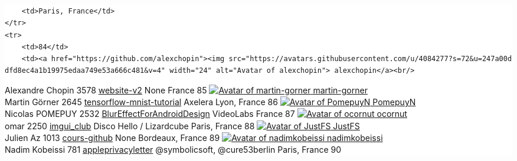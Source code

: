 		<td>Paris, France</td>
	</tr>
	<tr>
		<td>84</td>
		<td><a href="https://github.com/alexchopin"><img src="https://avatars.githubusercontent.com/u/4084277?s=72&u=247a00ddfd8ec4a1b19975edaa749e53a666c481&v=4" width="24" alt="Avatar of alexchopin"> alexchopin</a><br/>
Alexandre Chopin</td>
		<td>3578</td>
		<td><a href="https://github.com/nuxt/website-v2">website-v2</a></td>
		<td>None</td>
		<td>France</td>
	</tr>
	<tr>
		<td>85</td>
		<td><a href="https://github.com/martin-gorner"><img src="https://avatars.githubusercontent.com/u/959847?s=72&u=16edd74fde855fc0edc680f8efa1a0132fd208bf&v=4" width="24" alt="Avatar of martin-gorner"> martin-gorner</a><br/>
Martin Görner</td>
		<td>2645</td>
		<td><a href="https://github.com/martin-gorner/tensorflow-mnist-tutorial">tensorflow-mnist-tutorial</a></td>
		<td>Axelera</td>
		<td>Lyon, France</td>
	</tr>
	<tr>
		<td>86</td>
		<td><a href="https://github.com/PomepuyN"><img src="https://avatars.githubusercontent.com/u/371298?s=72&v=4" width="24" alt="Avatar of PomepuyN"> PomepuyN</a><br/>
Nicolas POMEPUY</td>
		<td>2532</td>
		<td><a href="https://github.com/PomepuyN/BlurEffectForAndroidDesign">BlurEffectForAndroidDesign</a></td>
		<td>VideoLabs</td>
		<td>France</td>
	</tr>
	<tr>
		<td>87</td>
		<td><a href="https://github.com/ocornut"><img src="https://avatars.githubusercontent.com/u/8225057?s=72&u=de42cf0fa1f1970187db446beea30c61b9c1e6d3&v=4" width="24" alt="Avatar of ocornut"> ocornut</a><br/>
omar</td>
		<td>2250</td>
		<td><a href="https://github.com/ocornut/imgui_club">imgui_club</a></td>
		<td>Disco Hello / Lizardcube</td>
		<td>Paris, France</td>
	</tr>
	<tr>
		<td>88</td>
		<td><a href="https://github.com/JustFS"><img src="https://avatars.githubusercontent.com/u/54361213?s=72&u=531f98814c7013ab93f923ecae68ad66399f27a9&v=4" width="24" alt="Avatar of JustFS"> JustFS</a><br/>
Julien Az</td>
		<td>1013</td>
		<td><a href="https://github.com/JustFS/cours-github">cours-github</a></td>
		<td>None</td>
		<td>Bordeaux, France</td>
	</tr>
	<tr>
		<td>89</td>
		<td><a href="https://github.com/nadimkobeissi"><img src="https://avatars.githubusercontent.com/u/9953?s=72&u=1a323126622d26ddb434d86f4661f20eb8fc0066&v=4" width="24" alt="Avatar of nadimkobeissi"> nadimkobeissi</a><br/>
Nadim Kobeissi</td>
		<td>781</td>
		<td><a href="https://github.com/nadimkobeissi/appleprivacyletter">appleprivacyletter</a></td>
		<td>@symbolicsoft, @cure53berlin</td>
		<td>Paris, France</td>
	</tr>
	<tr>
		<td>90</td>